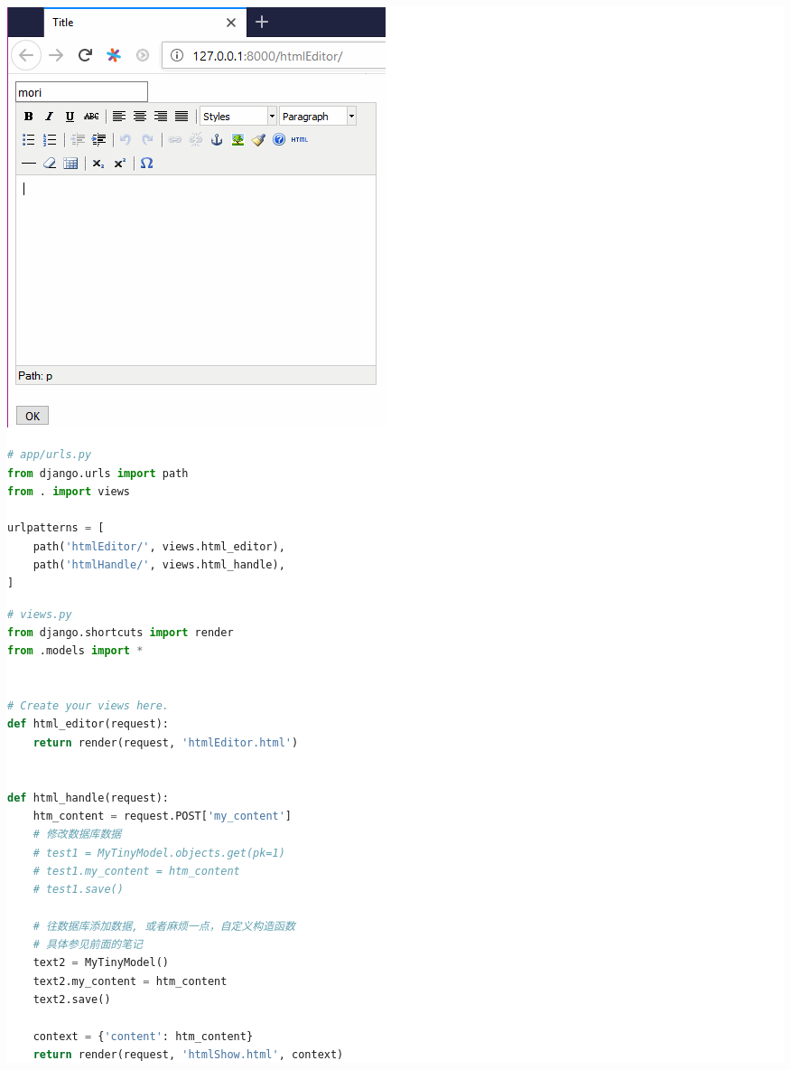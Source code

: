![](res/richtext02.png)

```python
# app/urls.py
from django.urls import path
from . import views

urlpatterns = [
    path('htmlEditor/', views.html_editor),
    path('htmlHandle/', views.html_handle),
]
```

```python
# views.py
from django.shortcuts import render
from .models import *


# Create your views here.
def html_editor(request):
    return render(request, 'htmlEditor.html')


def html_handle(request):
    htm_content = request.POST['my_content']
    # 修改数据库数据
    # test1 = MyTinyModel.objects.get(pk=1)
    # test1.my_content = htm_content
    # test1.save()

    # 往数据库添加数据, 或者麻烦一点，自定义构造函数
    # 具体参见前面的笔记
    text2 = MyTinyModel()
    text2.my_content = htm_content
    text2.save()

    context = {'content': htm_content}
    return render(request, 'htmlShow.html', context)
```
